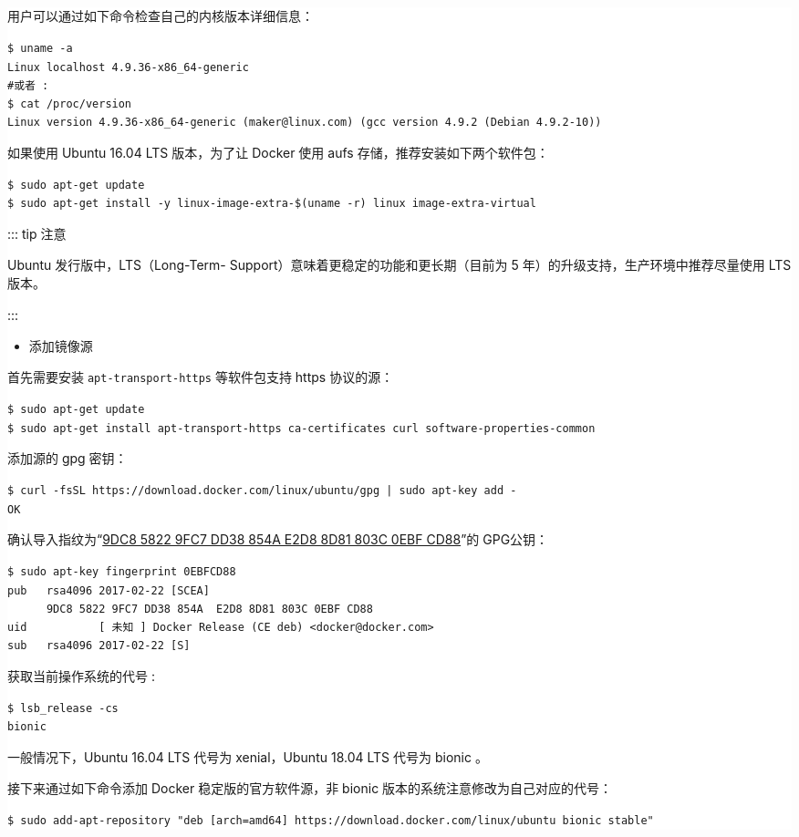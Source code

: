 用户可以通过如下命令检查自己的内核版本详细信息：

```shell
$ uname -a
Linux localhost 4.9.36-x86_64-generic
#或者 :
$ cat /proc/version
Linux version 4.9.36-x86_64-generic (maker@linux.com) (gcc version 4.9.2 (Debian 4.9.2-10))
```

如果使用 Ubuntu 16.04 LTS 版本，为了让 Docker 使用 aufs 存储，推荐安装如下两个软件包：

```shell
$ sudo apt-get update
$ sudo apt-get install -y linux-image-extra-$(uname -r) linux image-extra-virtual
```

::: tip 注意

Ubuntu 发行版中，LTS（Long-Term- Support）意味着更稳定的功能和更长期（目前为 5 年）的升级支持，生产环境中推荐尽量使用 LTS 版本。

:::

- 添加镜像源

首先需要安装 `apt-transport-https` 等软件包支持 https 协议的源：

```shell
$ sudo apt-get update
$ sudo apt-get install apt-transport-https ca-certificates curl software-properties-common
```

添加源的 gpg 密钥：

```shell
$ curl -fsSL https://download.docker.com/linux/ubuntu/gpg | sudo apt-key add -
OK
```

确认导入指纹为“<u>9DC8 5822 9FC7 DD38 854A  E2D8 8D81 803C 0EBF CD88</u>”的 GPG公钥：

```shell
$ sudo apt-key fingerprint 0EBFCD88
pub   rsa4096 2017-02-22 [SCEA]
      9DC8 5822 9FC7 DD38 854A  E2D8 8D81 803C 0EBF CD88
uid           [ 未知 ] Docker Release (CE deb) <docker@docker.com>
sub   rsa4096 2017-02-22 [S]
```

获取当前操作系统的代号 :

```shell
$ lsb_release -cs
bionic
```

一般情况下，Ubuntu 16.04 LTS 代号为 xenial，Ubuntu 18.04 LTS 代号为 bionic 。

接下来通过如下命令添加 Docker 稳定版的官方软件源，非 bionic 版本的系统注意修改为自己对应的代号：

```shell
$ sudo add-apt-repository "deb [arch=amd64] https://download.docker.com/linux/ubuntu bionic stable"
```
